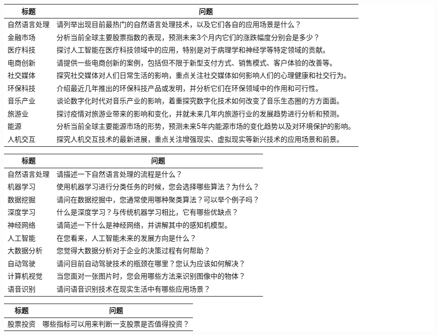 |标题|问题|
|---|---|
|自然语言处理|请列举出现目前最热门的自然语言处理技术，以及它们各自的应用场景是什么？|
|金融市场|分析当前全球主要股票指数的表现，预测未来3个月内它们的涨跌幅度分别会是多少？|
|医疗科技|探讨人工智能在医疗科技领域中的应用，特别是对于病理学和神经学等特定领域的贡献。|
|电商创新|请提供一些电商创新的案例，包括但不限于新型支付方式、销售模式、客户体验的改善等。|
|社交媒体|探究社交媒体对人们日常生活的影响，重点关注社交媒体如何影响人们的心理健康和社交行为。|
|环保科技|介绍最近几年推出的环保科技产品或发明，并分析它们在环保领域中的作用和可行性。|
|音乐产业|谈论数字化时代对音乐产业的影响，着重探究数字化技术如何改变了音乐生态圈的方方面面。|
|旅游业|探讨疫情对旅游业带来的影响和变化，并就未来几年内旅游行业的发展趋势进行分析和预测。|
|能源|分析当前全球主要能源市场的形势，预测未来5年内能源市场的变化趋势以及对环境保护的影响。|
|人机交互|探究人机交互技术的最新进展，重点关注增强现实、虚拟现实等新兴技术的应用场景和前景。|

|标题|问题|
|---|---|
|自然语言处理|请描述一下自然语言处理的流程是什么？|
|机器学习|使用机器学习进行分类任务的时候，您会选择哪些算法？为什么？|
|数据挖掘|请问在数据挖掘中，您通常使用哪种聚类算法？可以举个例子吗？|
|深度学习|什么是深度学习？与传统机器学习相比，它有哪些优缺点？|
|神经网络|请简述一下什么是神经网络，并讲解其中的感知机模型。|
|人工智能|在您看来，人工智能未来的发展方向是什么？|
|大数据分析|您觉得大数据分析对于企业的决策过程有何帮助？|
|自动驾驶|请问目前自动驾驶技术的瓶颈在哪里？您认为应该如何解决？|
|计算机视觉|当您面对一张图片时，您会用哪些方法来识别图像中的物体？|
|语音识别|请问语音识别技术在现实生活中有哪些应用场景？|

| 标题                       | 问题                                                                                                                                                                                                                                                                                                                                                                                                                                                                                                                                                                                                                                                                                                                                                                                                                                                                                                                                                                                                                                                                                                                                                                                                                                                                                                                                                              |
|---------------------------|----------------------------------------------------------------------------------------------------------------------------------------------------------------------------------------------------------------------------------------------------------------------------------------------------------------------------------------------------------------------------------------------------------------------------------------------------------------------------------------------------------------------------------------------------------------------------------------------------------------------------------------------------------------------------------------------------------------------------------------------------------------------------------------------------------------------------------------------------------------------------------------------------------------------------------------------------------------------------------------------------------------------------------------------------------------------------------------------------------------------------------------------------------------------------------------------------------------------------------|
| 股票投资                 | 哪些指标可以用来判断一支股票是否值得投资？                                                                                                                                                                                                                                                                                                                                                                                                                                                                                                                                                                                                                                                                                                                                                                                                                                                                                                                                                                                                                                                                                                                                                                                                                                                                                                                    |